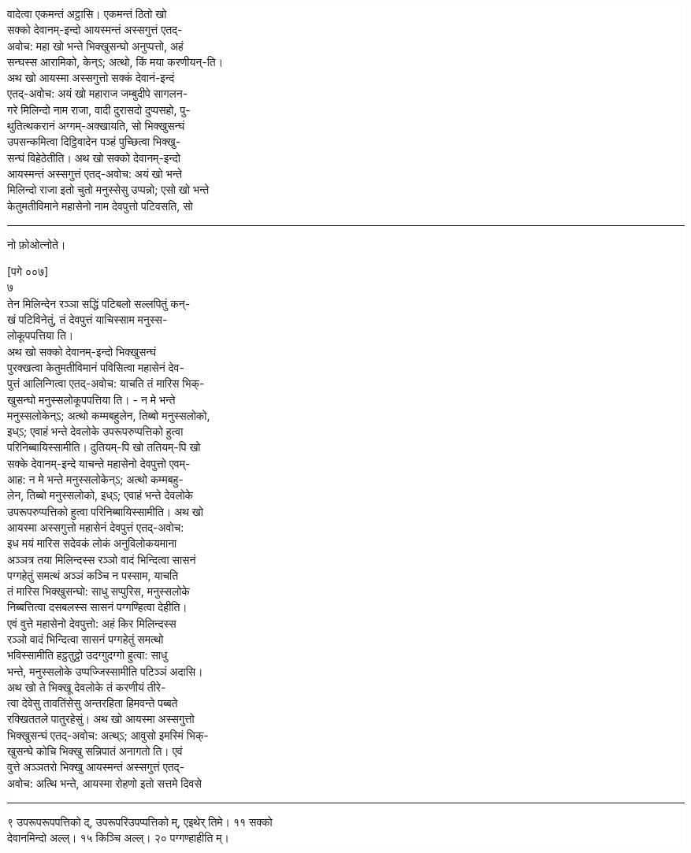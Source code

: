 वादेत्वा एकमन्तं अट्ठासि। एकमन्तं ठितो खो  
सक्को देवानम्-इन्दो आयस्मन्तं अस्सगुत्तं एतद्-  
अवोच: महा खो भन्ते भिक्खुसन्घो अनुप्पत्तो, अहं  
सन्घस्स आरामिको, केन्ऽ; अत्थो, किं मया करणीयन्-ति।  
अथ खो आयस्मा अस्सगुत्तो सक्कं देवानं-इन्दं  
एतद्-अवोच: अयं खो महाराज जम्बुदीपे सागलन-  
गरे मिलिन्दो नाम राजा, वादी दुरासदो दुप्पसहो, पु-  
थुतित्थकरानं अग्गम्-अक्खायति, सो भिक्खुसन्घं  
उपसन्कमित्वा दिट्ठिवादेन पञ्हं पुच्छित्वा भिक्खु-  
सन्घं विहेठेतीति। अथ खो सक्को देवानम्-इन्दो  
आयस्मन्तं अस्सगुत्तं एतद्-अवोच: अयं खो भन्ते  
मिलिन्दो राजा इतो चुतो मनुस्सेसु उप्पन्नो; एसो खो भन्ते  
केतुमतीविमाने महासेनो नाम देवपुत्तो पटिवसति, सो  
    
--------------------------------------------------------------------------  
नो फ़ोओत्नोते।  
    
[पगे ००७]  
                                ७  
तेन मिलिन्देन रञ्ञा सद्धिं पटिबलो सल्लपितुं कन्-  
खं पटिविनेतुं, तं देवपुत्तं याचिस्साम मनुस्स-  
लोकूपपत्तिया ति।  
     अथ खो सक्को देवानम्-इन्दो भिक्खुसन्घं  
पुरक्खत्वा केतुमतीविमानं पविसित्वा महासेनं देव-  
पुत्तं आलिन्गित्वा एतद्-अवोच: याचति तं मारिस भिक्-  
खुसन्घो मनुस्सलोकूपपत्तिया ति। - न मे भन्ते  
मनुस्सलोकेन्ऽ; अत्थो कम्मबहुलेन, तिब्बो मनुस्सलोको,  
इध्ऽ; एवाहं भन्ते देवलोके उपरूपरुप्पत्तिको हुत्वा  
परिनिब्बायिस्सामीति। दुतियम्-पि खो ततियम्-पि खो  
सक्के देवानम्-इन्दे याचन्ते महासेनो देवपुत्तो एवम्-  
आह: न मे भन्ते मनुस्सलोकेन्ऽ; अत्थो कम्मबहु-  
लेन, तिब्बो मनुस्सलोको, इध्ऽ; एवाहं भन्ते देवलोके  
उपरूपरुप्पत्तिको हुत्वा परिनिब्बायिस्सामीति। अथ खो  
आयस्मा अस्सगुत्तो महासेनं देवपुत्तं एतद्-अवोच:  
इध मयं मारिस सदेवकं लोकं अनुविलोकयमाना  
अञ्ञत्र तया मिलिन्दस्स रञ्ञो वादं भिन्दित्वा सासनं  
पग्गहेतुं समत्थं अञ्ञं कञ्चि न पस्साम, याचति  
तं मारिस भिक्खुसन्घो: साधु सप्पुरिस, मनुस्सलोके  
निब्बत्तित्वा दसबलस्स सासनं पग्गण्हित्वा देहीति।  
एवं वुत्ते महासेनो देवपुत्तो: अहं किर मिलिन्दस्स  
रञ्ञो वादं भिन्दित्वा सासनं पग्गहेतुं समत्थो  
भविस्सामीति हट्ठतुट्ठो उदग्गुदग्गो हुत्वा: साधु  
भन्ते, मनुस्सलोके उप्पज्जिस्सामीति पटिञ्ञं अदासि।  
     अथ खो ते भिक्खू देवलोके तं करणीयं तीरे-  
त्वा देवेसु तावतिंसेसु अन्तरहिता हिमवन्ते पब्बते  
रक्खिततले पातुरहेसुं। अथ खो आयस्मा अस्सगुत्तो  
भिक्खुसन्घं एतद्-अवोच: अत्थ्ऽ; आवुसो इमस्मिं भिक्-  
खुसन्घे कोचि भिक्खु सन्निपातं अनागतो ति। एवं  
वुत्ते अञ्ञतरो भिक्खु आयस्मन्तं अस्सगुत्तं एतद्-  
अवोच: अत्थि भन्ते, आयस्मा रोहणो इतो सत्तमे दिवसे  
    
--------------------------------------------------------------------------  
९ उपरूपरूपपत्तिको द्, उपरूपरिउपप्पत्तिको म्, एइथेर् तिमे। ११ सक्को  
देवानमिन्दो अल्ल्। १५ किञ्चि अल्ल्। २० पग्गण्हाहीति म्।  
    